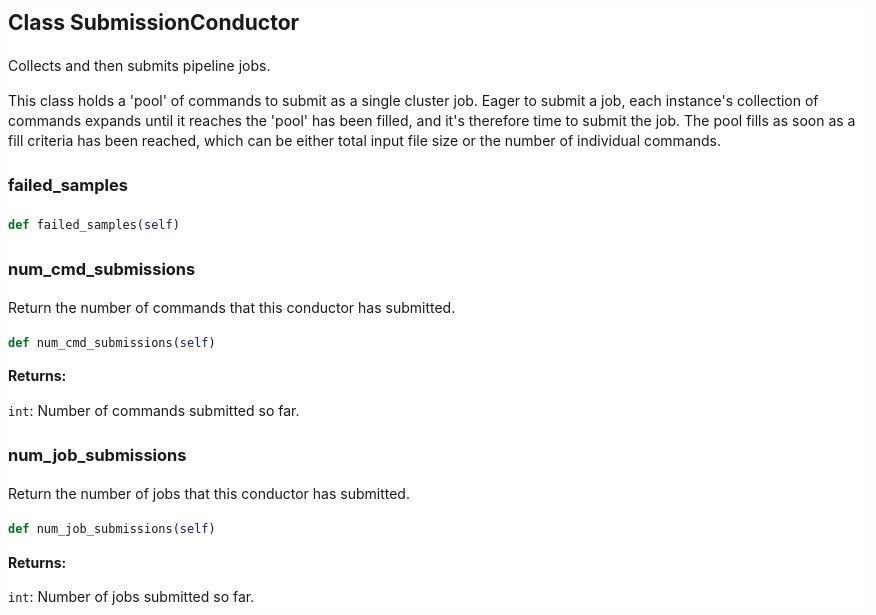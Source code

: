 


## Class SubmissionConductor
Collects and then submits pipeline jobs.

This class holds a 'pool' of commands to submit as a single cluster job.
Eager to submit a job, each instance's collection of commands expands until
it reaches the 'pool' has been filled, and it's therefore time to submit the
job. The pool fills as soon as a fill criteria has been reached, which can
be either total input file size or the number of individual commands.


### failed\_samples
```python
def failed_samples(self)
```



### num\_cmd\_submissions
Return the number of commands that this conductor has submitted.
```python
def num_cmd_submissions(self)
```

**Returns:**

`int`:  Number of commands submitted so far.




### num\_job\_submissions
Return the number of jobs that this conductor has submitted.
```python
def num_job_submissions(self)
```

**Returns:**

`int`:  Number of jobs submitted so far.



